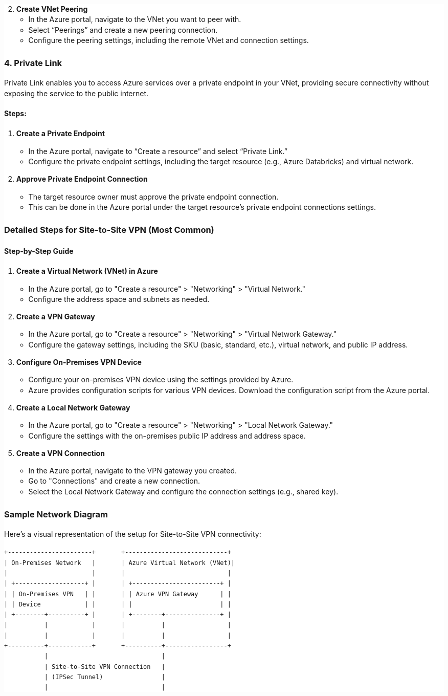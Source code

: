 2. **Create VNet Peering**
   - In the Azure portal, navigate to the VNet you want to peer with.
   - Select “Peerings” and create a new peering connection.
   - Configure the peering settings, including the remote VNet and connection settings.

### 4. Private Link

Private Link enables you to access Azure services over a private endpoint in your VNet, providing secure connectivity without exposing the service to the public internet.

#### Steps:

1. **Create a Private Endpoint**
   - In the Azure portal, navigate to “Create a resource” and select “Private Link.”
   - Configure the private endpoint settings, including the target resource (e.g., Azure Databricks) and virtual network.

2. **Approve Private Endpoint Connection**
   - The target resource owner must approve the private endpoint connection.
   - This can be done in the Azure portal under the target resource’s private endpoint connections settings.

### Detailed Steps for Site-to-Site VPN (Most Common)

#### Step-by-Step Guide

1. **Create a Virtual Network (VNet) in Azure**
   - In the Azure portal, go to "Create a resource" > "Networking" > "Virtual Network."
   - Configure the address space and subnets as needed.

2. **Create a VPN Gateway**
   - In the Azure portal, go to "Create a resource" > "Networking" > "Virtual Network Gateway."
   - Configure the gateway settings, including the SKU (basic, standard, etc.), virtual network, and public IP address.

3. **Configure On-Premises VPN Device**
   - Configure your on-premises VPN device using the settings provided by Azure.
   - Azure provides configuration scripts for various VPN devices. Download the configuration script from the Azure portal.

4. **Create a Local Network Gateway**
   - In the Azure portal, go to "Create a resource" > "Networking" > "Local Network Gateway."
   - Configure the settings with the on-premises public IP address and address space.

5. **Create a VPN Connection**
   - In the Azure portal, navigate to the VPN gateway you created.
   - Go to "Connections" and create a new connection.
   - Select the Local Network Gateway and configure the connection settings (e.g., shared key).

### Sample Network Diagram

Here’s a visual representation of the setup for Site-to-Site VPN connectivity:

```
+-----------------------+       +----------------------------+
| On-Premises Network   |       | Azure Virtual Network (VNet)|
|                       |       |                            |
| +-------------------+ |       | +------------------------+ |
| | On-Premises VPN   | |       | | Azure VPN Gateway      | |
| | Device            | |       | |                        | |
| +--------+----------+ |       | +--------+---------------+ |
|          |            |       |          |                 |
|          |            |       |          |                 |
+----------+------------+       +----------+-----------------+
           |                               |
           | Site-to-Site VPN Connection   |
           | (IPSec Tunnel)                |
           |                               |
```